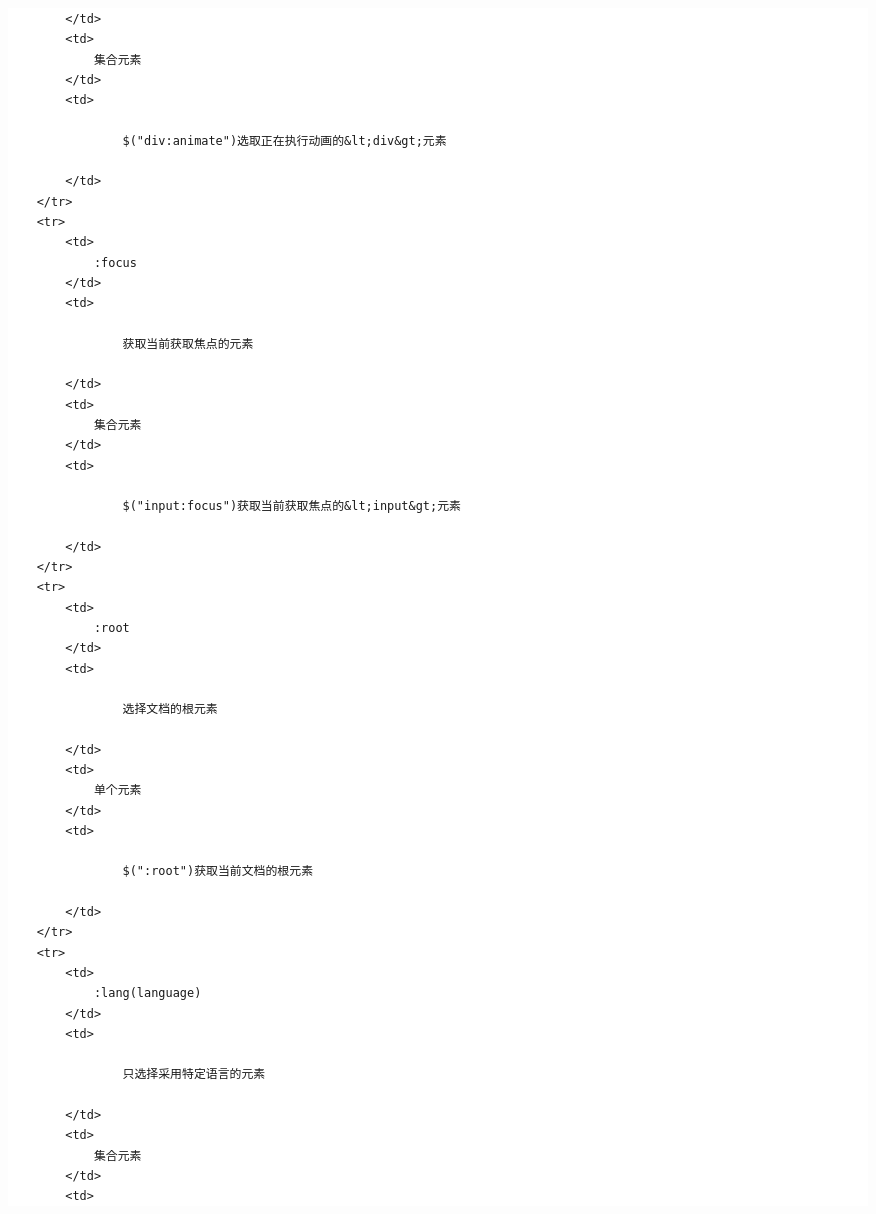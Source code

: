             </td>
            <td>
                集合元素
            </td>
            <td>
                
                    $("div:animate")选取正在执行动画的&lt;div&gt;元素
                
            </td>
        </tr>
        <tr>
            <td>
                :focus
            </td>
            <td>
                
                    获取当前获取焦点的元素
                
            </td>
            <td>
                集合元素
            </td>
            <td>
                
                    $("input:focus")获取当前获取焦点的&lt;input&gt;元素
                
            </td>
        </tr>
        <tr>
            <td>
                :root
            </td>
            <td>
                
                    选择文档的根元素
                
            </td>
            <td>
                单个元素
            </td>
            <td>
                
                    $(":root")获取当前文档的根元素
                
            </td>
        </tr>
        <tr>
            <td>
                :lang(language)
            </td>
            <td>
                
                    只选择采用特定语言的元素
                
            </td>
            <td>
                集合元素
            </td>
            <td>
                